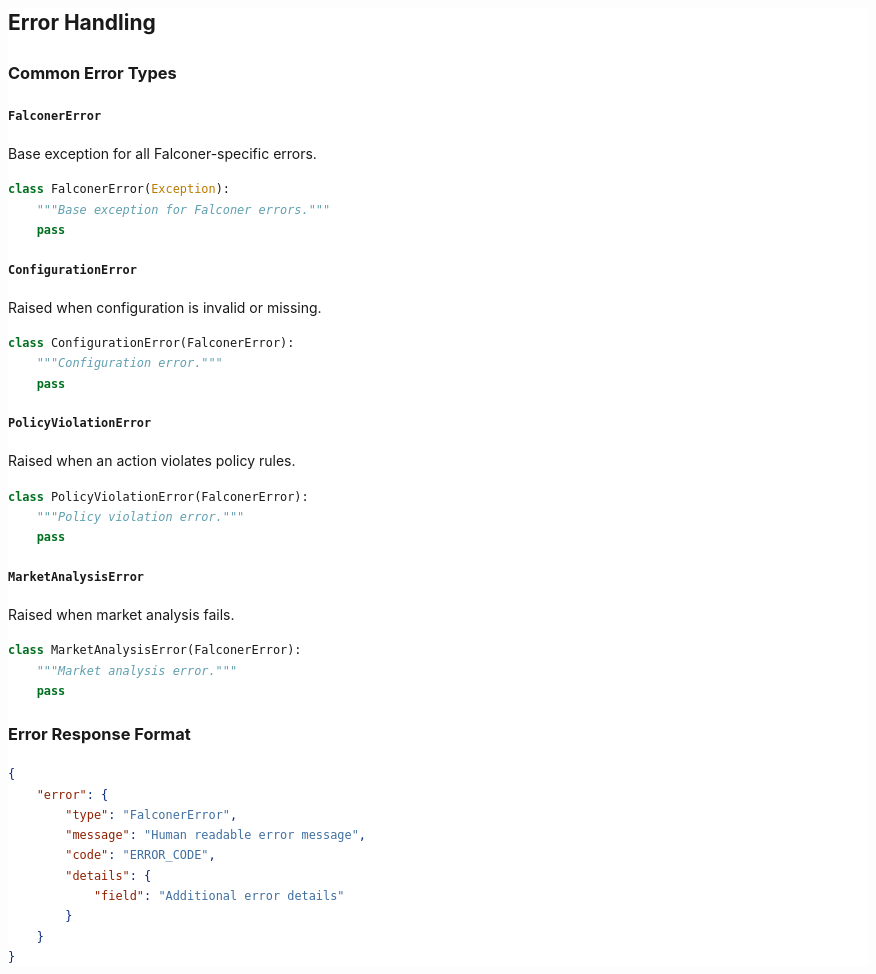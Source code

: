 ## Error Handling

### Common Error Types

#### `FalconerError`
Base exception for all Falconer-specific errors.

```python
class FalconerError(Exception):
    """Base exception for Falconer errors."""
    pass
```

#### `ConfigurationError`
Raised when configuration is invalid or missing.

```python
class ConfigurationError(FalconerError):
    """Configuration error."""
    pass
```

#### `PolicyViolationError`
Raised when an action violates policy rules.

```python
class PolicyViolationError(FalconerError):
    """Policy violation error."""
    pass
```

#### `MarketAnalysisError`
Raised when market analysis fails.

```python
class MarketAnalysisError(FalconerError):
    """Market analysis error."""
    pass
```

### Error Response Format

```json
{
    "error": {
        "type": "FalconerError",
        "message": "Human readable error message",
        "code": "ERROR_CODE",
        "details": {
            "field": "Additional error details"
        }
    }
}
```
